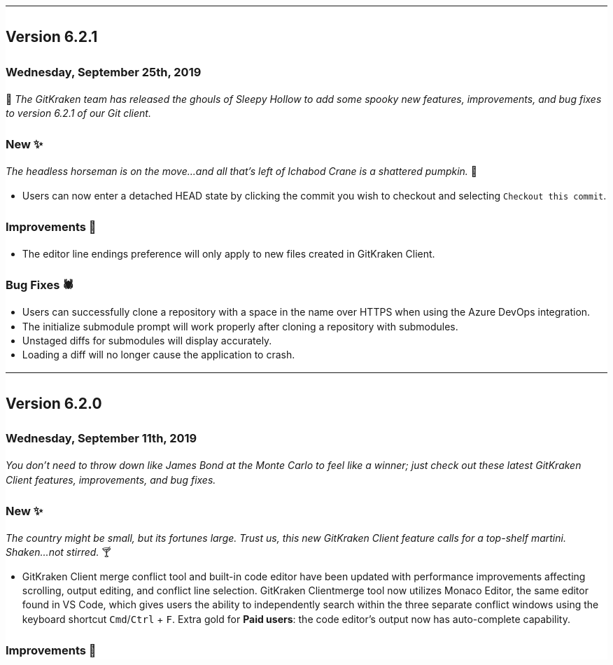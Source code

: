 ***

<a id="v6-2-1"></a>
## Version 6.2.1<br>
<h3>Wednesday, September 25th, 2019</h3>

👻 _The GitKraken team has released the ghouls of Sleepy Hollow to add some spooky new features, improvements, and bug fixes to version 6.2.1 of our Git client._

<h3>New ✨</h3>

_The headless horseman is on the move...and all that’s left of Ichabod Crane is a shattered pumpkin._ 🎃

- Users can now enter a detached HEAD state by clicking the commit you wish to checkout and selecting `Checkout this commit`. 

<h3>Improvements 🙌</h3>

- The editor line endings preference will only apply to new files created in GitKraken Client.  

<h3>Bug Fixes 🕷</h3>

- Users can successfully clone a repository with a space in the name over HTTPS when using the Azure DevOps integration. 
- The initialize submodule prompt will work properly after cloning a repository with submodules. 
- Unstaged diffs for submodules will display accurately. 
- Loading a diff will no longer cause the application to crash. 

***

<a id="v6-2-0"></a>
## Version 6.2.0<br>
<h3>Wednesday, September 11th, 2019</h3>

<div class='embed-container embed-container--16-9'>
    <iframe width="560" height="315" src="https://www.youtube.com/embed/krqYoXmzj1k" frameborder="0" allowfullscreen></iframe>
</div>

_You don’t need to throw down like James Bond at the Monte Carlo to feel like a winner; just check out these latest GitKraken Client features, improvements, and bug fixes._

<h3>New ✨</h3>

_The country might be small, but its fortunes large. Trust us, this new GitKraken Client feature calls for a top-shelf martini. Shaken...not stirred._ 🍸

- GitKraken Client merge conflict tool and built-in code editor have been updated with performance improvements affecting scrolling, output editing, and conflict line selection. 
GitKraken Clientmerge tool now utilizes Monaco Editor, the same editor found in VS Code, which gives users the ability to independently search within the three separate conflict windows using the keyboard shortcut <kbd>Cmd</kbd>/<kbd>Ctrl</kbd> + <kbd>F</kbd>. 
Extra gold for **Paid users**: the code editor’s output now has auto-complete capability. 

<h3>Improvements 🙌</h3>
